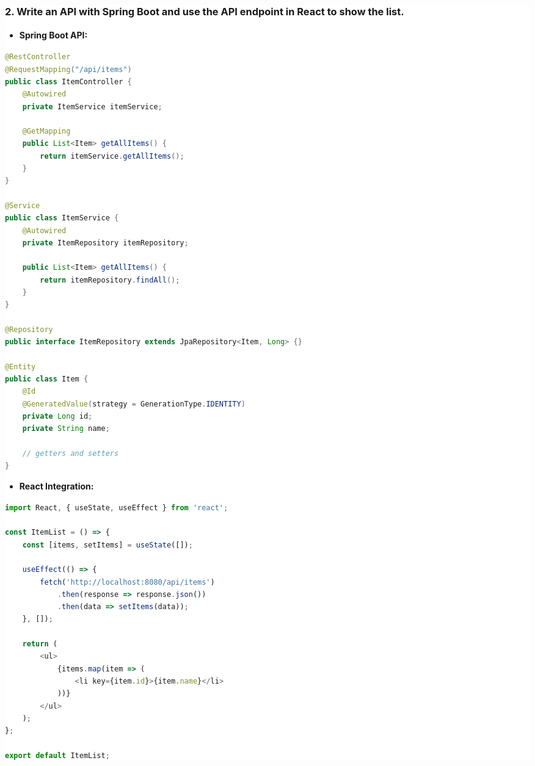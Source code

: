 ### 2. Write an API with Spring Boot and use the API endpoint in React to show the list.
   - **Spring Boot API:**
   ```java
   @RestController
   @RequestMapping("/api/items")
   public class ItemController {
       @Autowired
       private ItemService itemService;
   
       @GetMapping
       public List<Item> getAllItems() {
           return itemService.getAllItems();
       }
   }
   
   @Service
   public class ItemService {
       @Autowired
       private ItemRepository itemRepository;
   
       public List<Item> getAllItems() {
           return itemRepository.findAll();
       }
   }
   
   @Repository
   public interface ItemRepository extends JpaRepository<Item, Long> {}
   
   @Entity
   public class Item {
       @Id
       @GeneratedValue(strategy = GenerationType.IDENTITY)
       private Long id;
       private String name;

       // getters and setters
   }
   ```

   - **React Integration:**
   ```javascript
   import React, { useState, useEffect } from 'react';

   const ItemList = () => {
       const [items, setItems] = useState([]);

       useEffect(() => {
           fetch('http://localhost:8080/api/items')
               .then(response => response.json())
               .then(data => setItems(data));
       }, []);

       return (
           <ul>
               {items.map(item => (
                   <li key={item.id}>{item.name}</li>
               ))}
           </ul>
       );
   };

   export default ItemList;
   ```
